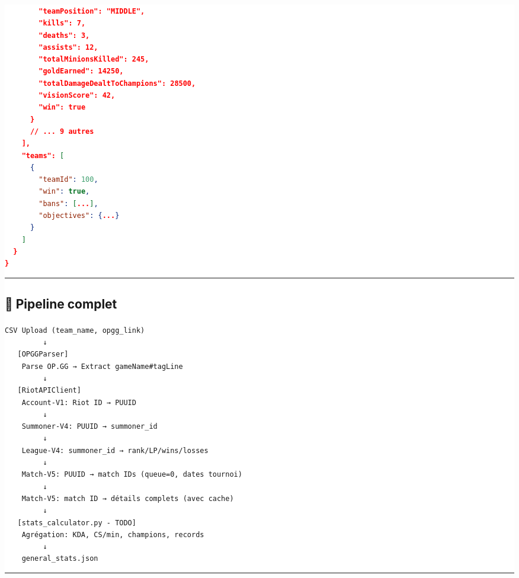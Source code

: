 ```json
        "teamPosition": "MIDDLE",
        "kills": 7,
        "deaths": 3,
        "assists": 12,
        "totalMinionsKilled": 245,
        "goldEarned": 14250,
        "totalDamageDealtToChampions": 28500,
        "visionScore": 42,
        "win": true
      }
      // ... 9 autres
    ],
    "teams": [
      {
        "teamId": 100,
        "win": true,
        "bans": [...],
        "objectives": {...}
      }
    ]
  }
}
```

---

## 🔄 Pipeline complet

```
CSV Upload (team_name, opgg_link)
         ↓
   [OPGGParser]
    Parse OP.GG → Extract gameName#tagLine
         ↓
   [RiotAPIClient]
    Account-V1: Riot ID → PUUID
         ↓
    Summoner-V4: PUUID → summoner_id
         ↓
    League-V4: summoner_id → rank/LP/wins/losses
         ↓
    Match-V5: PUUID → match IDs (queue=0, dates tournoi)
         ↓
    Match-V5: match ID → détails complets (avec cache)
         ↓
   [stats_calculator.py - TODO]
    Agrégation: KDA, CS/min, champions, records
         ↓
    general_stats.json
```

---